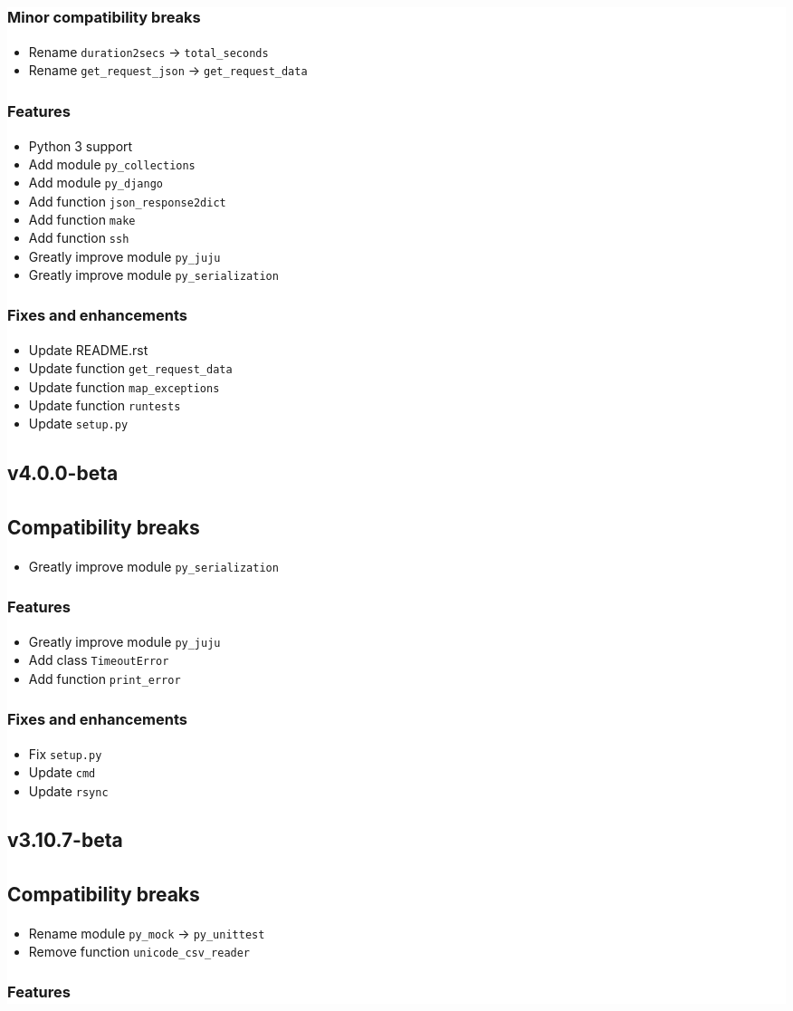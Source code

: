 ### Minor compatibility breaks

* Rename `duration2secs` -> `total_seconds`
* Rename `get_request_json` -> `get_request_data`

### Features

* Python 3 support
* Add module `py_collections`
* Add module `py_django`
* Add function `json_response2dict`
* Add function `make`
* Add function `ssh`
* Greatly improve module `py_juju`
* Greatly improve module `py_serialization`

### Fixes and enhancements

* Update README.rst
* Update function `get_request_data`
* Update function `map_exceptions`
* Update function `runtests`
* Update `setup.py`

## v4.0.0-beta

## Compatibility breaks

* Greatly improve module `py_serialization`

### Features

* Greatly improve module `py_juju`
* Add class `TimeoutError`
* Add function `print_error`

### Fixes and enhancements

* Fix `setup.py`
* Update `cmd`
* Update `rsync`

## v3.10.7-beta

## Compatibility breaks

* Rename module `py_mock` -> `py_unittest`
* Remove function `unicode_csv_reader`

### Features
